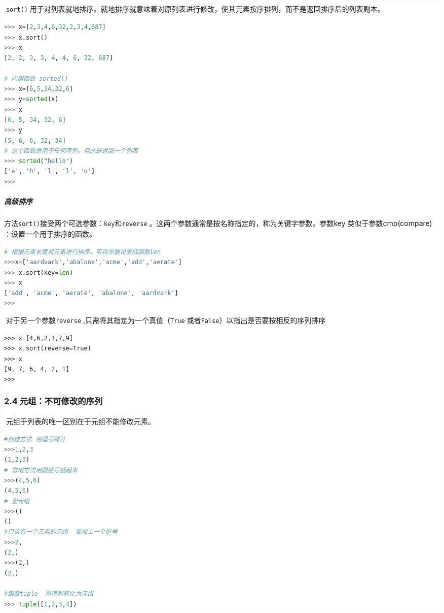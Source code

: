 ​		`sort()` 用于对列表就地排序。就地排序就意味着对原列表进行修改，使其元素按序排列，而不是返回排序后的列表副本。

```py
>>> x=[2,3,4,6,32,2,3,4,687]
>>> x.sort()
>>> x
[2, 2, 3, 3, 4, 4, 6, 32, 687]

# 内置函数 sorted()
>>> x=[6,5,34,32,6]
>>> y=sorted(x)
>>> x
[6, 5, 34, 32, 6]
>>> y
[5, 6, 6, 32, 34]
# 这个函数适用于任何序列，但总是返回一个列表
>>> sorted("hello")
['e', 'h', 'l', 'l', 'o']
>>>
```

##### 高级排序

​		方法`sort()`接受两个可选参数：`key`和`reverse` 。这两个参数通常是按名称指定的，称为关键字参数。参数key 类似于参数cmp(compare)  ：设置一个用于排序的函数。

```py
# 根据元素长度对元素进行排序，可将参数设置成函数len
>>>x=['aardvark','abalone','acme','add','aerate']
>>> x.sort(key=len)
>>> x
['add', 'acme', 'aerate', 'abalone', 'aardvark']
>>>

```

​		对于另一个参数`reverse` ,只需将其指定为一个真值（`True` 或者`False`）以指出是否要按相反的序列排序

```py\
>>> x=[4,6,2,1,7,9]
>>> x.sort(reverse=True)
>>> x
[9, 7, 6, 4, 2, 1]
>>>
```

### 2.4 元组：不可修改的序列

​		元组于列表的唯一区别在于元组不能修改元素。

```py
#创建方法 用逗号隔开
>>>1,2,3
(1,2,3)
# 常用方法用圆括号括起来
>>>(4,5,6)
(4,5,6)
# 空元组
>>>()
()
#只含有一个元素的元组  要加上一个逗号
>>>2,
(2,)
>>>(2,)
(2,)

#函数tuple  将序列转化为元组
>>> tuple([1,2,3,4])
```